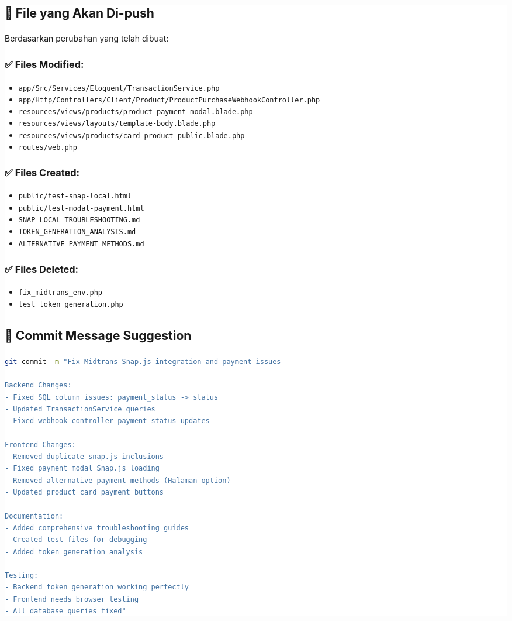 ## 📝 File yang Akan Di-push

Berdasarkan perubahan yang telah dibuat:

### **✅ Files Modified:**
- `app/Src/Services/Eloquent/TransactionService.php`
- `app/Http/Controllers/Client/Product/ProductPurchaseWebhookController.php`
- `resources/views/products/product-payment-modal.blade.php`
- `resources/views/layouts/template-body.blade.php`
- `resources/views/products/card-product-public.blade.php`
- `routes/web.php`

### **✅ Files Created:**
- `public/test-snap-local.html`
- `public/test-modal-payment.html`
- `SNAP_LOCAL_TROUBLESHOOTING.md`
- `TOKEN_GENERATION_ANALYSIS.md`
- `ALTERNATIVE_PAYMENT_METHODS.md`

### **✅ Files Deleted:**
- `fix_midtrans_env.php`
- `test_token_generation.php`

## 🎯 Commit Message Suggestion

```bash
git commit -m "Fix Midtrans Snap.js integration and payment issues

Backend Changes:
- Fixed SQL column issues: payment_status -> status
- Updated TransactionService queries
- Fixed webhook controller payment status updates

Frontend Changes:
- Removed duplicate snap.js inclusions
- Fixed payment modal Snap.js loading
- Removed alternative payment methods (Halaman option)
- Updated product card payment buttons

Documentation:
- Added comprehensive troubleshooting guides
- Created test files for debugging
- Added token generation analysis

Testing:
- Backend token generation working perfectly
- Frontend needs browser testing
- All database queries fixed"
```
